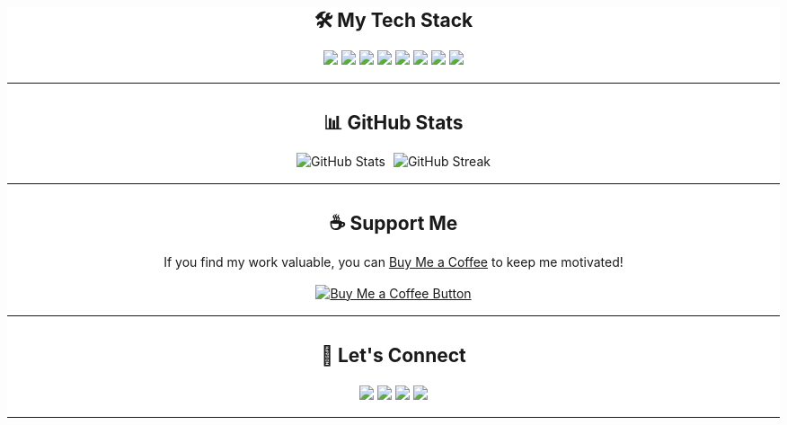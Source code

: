 

<div align="center">
  <h2>🛠️ My Tech Stack</h2>
</div>

<div align="center">
  
  <img src="https://img.shields.io/badge/HTML5-E34F26?style=for-the-badge&logo=html5&logoColor=white"/>
  <img src="https://img.shields.io/badge/CSS3-1572B6?style=for-the-badge&logo=css3&logoColor=white"/>
  <img src="https://img.shields.io/badge/Tailwind_CSS-06B6D4?style=for-the-badge&logo=tailwind-css&logoColor=white"/>
  <img src="https://img.shields.io/badge/JavaScript-F7DF1E?style=for-the-badge&logo=javascript&logoColor=black"/>
  <img src="https://img.shields.io/badge/TypeScript-007ACC?style=for-the-badge&logo=typescript&logoColor=white"/>

  
  <img src="https://img.shields.io/badge/React-61DAFB?style=for-the-badge&logo=react&logoColor=black"/>
  <img src="https://img.shields.io/badge/Next.js-000000?style=for-the-badge&logo=next.js&logoColor=white"/>
  <img src="https://img.shields.io/badge/GraphQL-E10098?style=for-the-badge&logo=graphql&logoColor=white"/>
</div>

---


<div align="center">
  <h2>📊 GitHub Stats</h2>
</div>

<div align="center">
  <img src="https://github-readme-stats.vercel.app/api?username=your-username&show_icons=true&theme=tokyonight" alt="GitHub Stats" style="width:45%; margin-right:5px;"/>
  <img src="https://github-readme-streak-stats.herokuapp.com/?user=your-username&theme=tokyonight" alt="GitHub Streak" style="width:45%;"/>
</div>

---


<div align="center">
  <h2>☕ Support Me</h2>
  <p>If you find my work valuable, you can <a href="https://www.buymeacoffee.com/sobhan" target="_blank">Buy Me a Coffee</a> to keep me motivated!</p>
  <a href="https://www.buymeacoffee.com/sobhan">
    <img src="https://img.buymeacoffee.com/button-api/?text=Buy me a coffee&emoji=&slug=sobhan&button_colour=FFDD00&font_colour=000000&font_family=Arial&outline_colour=000000&coffee_colour=ffffff" alt="Buy Me a Coffee Button"/>
  </a>
</div>

---


<div align="center">
  <h2>🤝 Let's Connect</h2>
</div>

<div align="center">
  <a href="https://www.linkedin.com/in/your-profile" target="_blank"><img src="https://img.shields.io/badge/LinkedIn-0A66C2?style=for-the-badge&logo=linkedin&logoColor=white"/></a>
  <a href="https://twitter.com/your-profile" target="_blank"><img src="https://img.shields.io/badge/Twitter-1DA1F2?style=for-the-badge&logo=twitter&logoColor=white"/></a>
  <a href="https://sobhan.com" target="_blank"><img src="https://img.shields.io/badge/Website-FF5722?style=for-the-badge&logo=google-chrome&logoColor=white"/></a>
  <a href="mailto:sobhan@example.com" target="_blank"><img src="https://img.shields.io/badge/Email-D14836?style=for-the-badge&logo=gmail&logoColor=white"/></a>
</div>

---